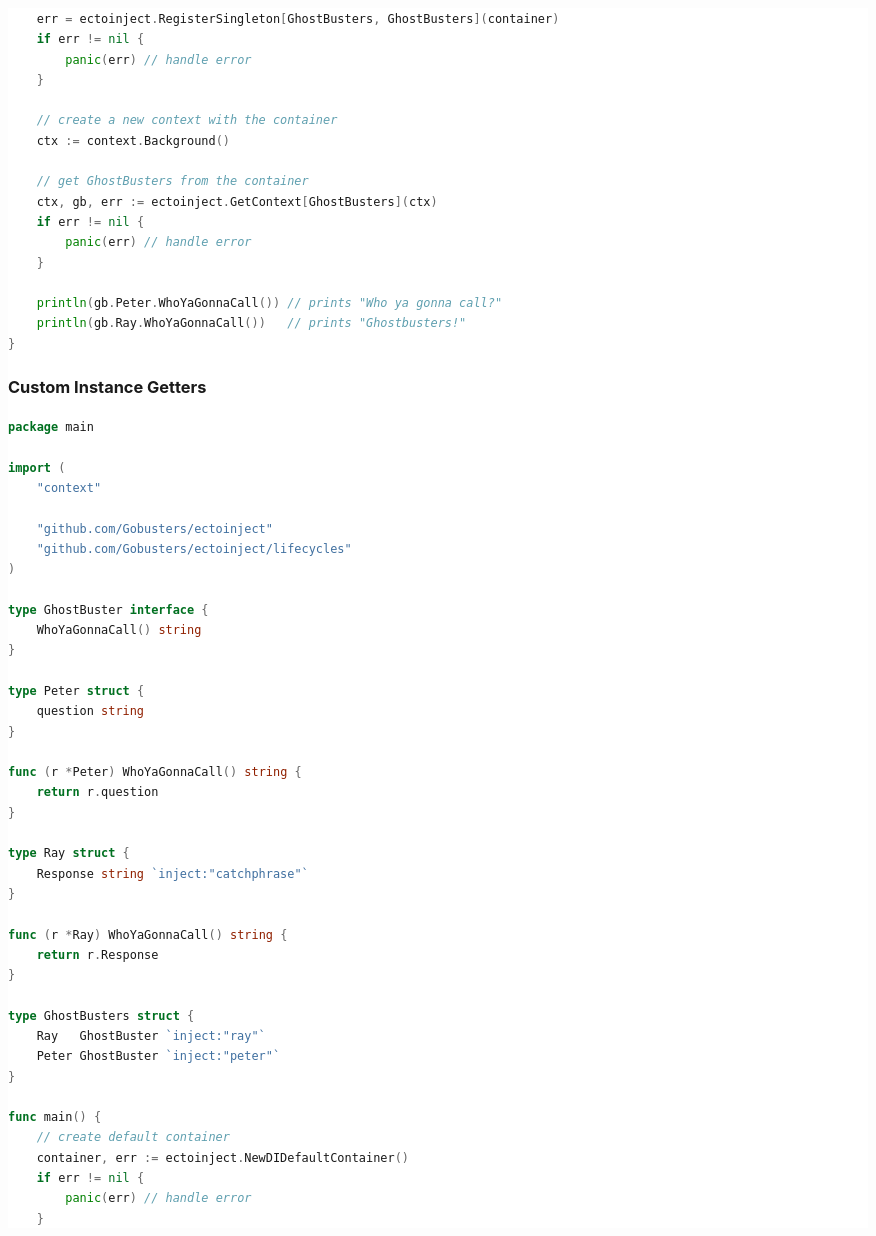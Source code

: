 ```go
	err = ectoinject.RegisterSingleton[GhostBusters, GhostBusters](container)
	if err != nil {
		panic(err) // handle error
	}

	// create a new context with the container
	ctx := context.Background()

	// get GhostBusters from the container
	ctx, gb, err := ectoinject.GetContext[GhostBusters](ctx)
	if err != nil {
		panic(err) // handle error
	}

	println(gb.Peter.WhoYaGonnaCall()) // prints "Who ya gonna call?"
	println(gb.Ray.WhoYaGonnaCall())   // prints "Ghostbusters!"
}
```

### Custom Instance Getters

```go
package main

import (
	"context"

	"github.com/Gobusters/ectoinject"
	"github.com/Gobusters/ectoinject/lifecycles"
)

type GhostBuster interface {
	WhoYaGonnaCall() string
}

type Peter struct {
	question string
}

func (r *Peter) WhoYaGonnaCall() string {
	return r.question
}

type Ray struct {
	Response string `inject:"catchphrase"`
}

func (r *Ray) WhoYaGonnaCall() string {
	return r.Response
}

type GhostBusters struct {
	Ray   GhostBuster `inject:"ray"`
	Peter GhostBuster `inject:"peter"`
}

func main() {
	// create default container
	container, err := ectoinject.NewDIDefaultContainer()
	if err != nil {
		panic(err) // handle error
	}

```